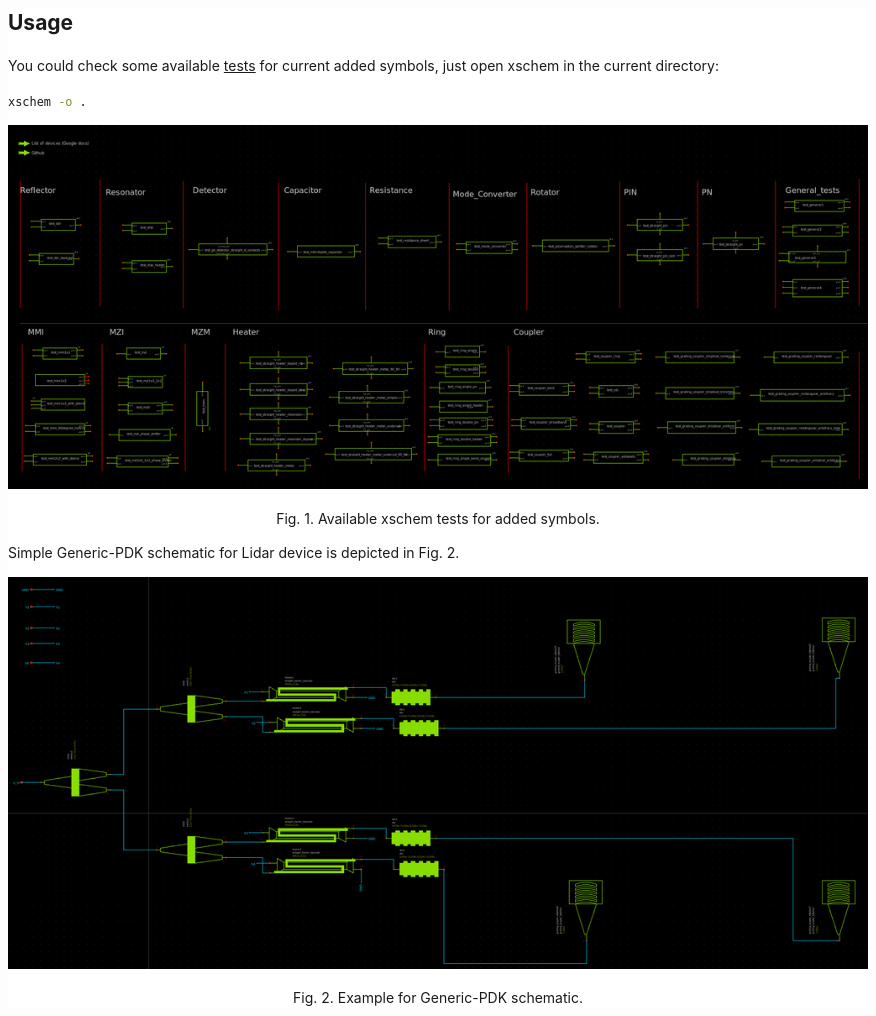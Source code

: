 ## Usage

You could check some available [tests](./tests/) for current added symbols, just open xschem in the current directory:

```bash
xschem -o .
```

<p align="center">
  <img src="../images/xschem_tests.png" width="110%" >
</p>
<p align="center">
  Fig. 1. Available xschem tests for added symbols.
</p>

Simple Generic-PDK schematic for Lidar device is depicted in Fig. 2.

<p align="center">
  <img src="../images/lidar_sch.png" width="110%" >
</p>
<p align="center">
  Fig. 2. Example for Generic-PDK schematic.
</p>
